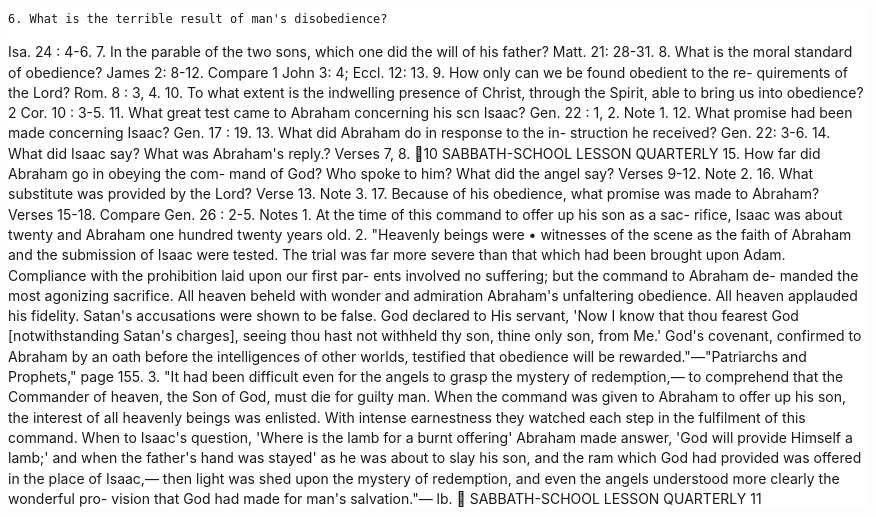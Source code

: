     6. What is the terrible result of man's disobedience?
Isa. 24 : 4-6.
    7. In the parable of the two sons, which one did the
will of his father? Matt. 21: 28-31.
    8. What is the moral standard of obedience? James
2: 8-12. Compare 1 John 3: 4; Eccl. 12: 13.
    9. How only can we be found obedient to the re-
quirements of the Lord? Rom. 8 : 3, 4.
    10. To what extent is the indwelling presence of
Christ, through the Spirit, able to bring us into
obedience? 2 Cor. 10 : 3-5.
    11. What great test came to Abraham concerning
his scn Isaac? Gen. 22 : 1, 2. Note 1.
    12. What promise had been made concerning
Isaac? Gen. 17 : 19.
    13. What did Abraham do in response to the in-
struction he received? Gen. 22: 3-6.
    14. What did Isaac say? What was Abraham's
reply.? Verses 7, 8.
10          SABBATH-SCHOOL LESSON        QUARTERLY
   15. How far did Abraham go in obeying the com-
mand of God? Who spoke to him? What did the
angel say? Verses 9-12. Note 2.
   16. What substitute was provided by the Lord?
Verse 13. Note 3.
   17. Because of his obedience, what promise was made
to Abraham? Verses 15-18. Compare Gen. 26 : 2-5.
                              Notes
    1. At the time of this command to offer up his son as a sac-
rifice, Isaac was about twenty and Abraham one hundred twenty
years old.
    2. "Heavenly beings were • witnesses of the scene as the faith
of Abraham and the submission of Isaac were tested. The trial
was far more severe than that which had been brought upon
Adam. Compliance with the prohibition laid upon our first par-
ents involved no suffering; but the command to Abraham de-
manded the most agonizing sacrifice. All heaven beheld with
wonder and admiration Abraham's unfaltering obedience. All
heaven applauded his fidelity. Satan's accusations were shown
to be false. God declared to His servant, 'Now I know that thou
fearest God [notwithstanding Satan's charges], seeing thou hast
not withheld thy son, thine only son, from Me.' God's covenant,
confirmed to Abraham by an oath before the intelligences of other
worlds, testified that obedience will be rewarded."—"Patriarchs
and Prophets," page 155.
    3. "It had been difficult even for the angels to grasp the
mystery of redemption,— to comprehend that the Commander of
heaven, the Son of God, must die for guilty man. When the
command was given to Abraham to offer up his son, the interest
of all heavenly beings was enlisted. With intense earnestness
they watched each step in the fulfilment of this command. When
to Isaac's question, 'Where is the lamb for a burnt offering'
Abraham made answer, 'God will provide Himself a lamb;' and
when the father's hand was stayed' as he was about to slay his
son, and the ram which God had provided was offered in the place
of Isaac,— then light was shed upon the mystery of redemption,
and even the angels understood more clearly the wonderful pro-
vision that God had made for man's salvation."— lb.
           SABBATH-SCHOOL LESSON QUARTERLY                11
